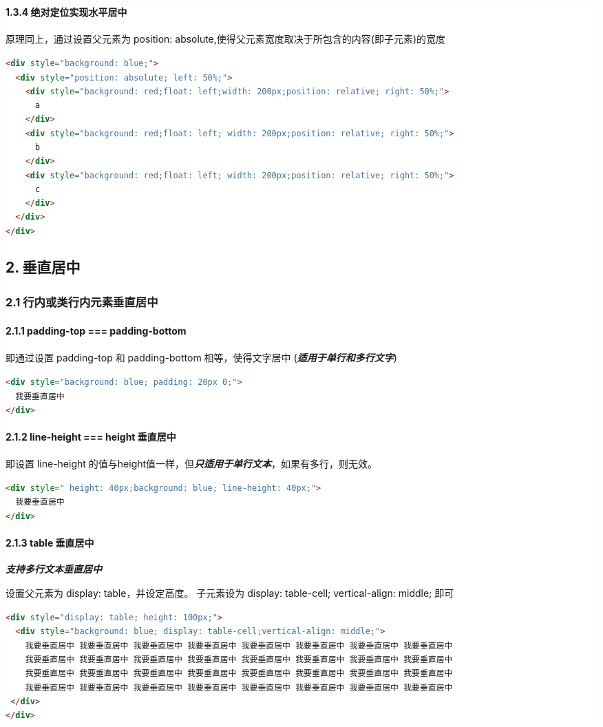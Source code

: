 #### 1.3.4 绝对定位实现水平居中

原理同上，通过设置父元素为 position: absolute,使得父元素宽度取决于所包含的内容(即子元素)的宽度

```html
<div style="background: blue;">
  <div style="position: absolute; left: 50%;">
    <div style="background: red;float: left;width: 200px;position: relative; right: 50%;">
      a
    </div>
    <div style="background: red;float: left; width: 200px;position: relative; right: 50%;">
      b
    </div>
    <div style="background: red;float: left; width: 200px;position: relative; right: 50%;">
      c
    </div>
  </div>
</div>
```

## 2. 垂直居中

### 2.1 行内或类行内元素垂直居中

#### 2.1.1 padding-top === padding-bottom

即通过设置 padding-top 和 padding-bottom 相等，使得文字居中 (***适用于单行和多行文字***)

```html
<div style="background: blue; padding: 20px 0;">
  我要垂直居中
</div>
```

#### 2.1.2 line-height === height 垂直居中

即设置 line-height 的值与height值一样，但***只适用于单行文本***，如果有多行，则无效。

```html
<div style=" height: 40px;background: blue; line-height: 40px;">
  我要垂直居中
</div>
```

#### 2.1.3 table 垂直居中

***支持多行文本垂直居中***

设置父元素为 display: table，并设定高度。 子元素设为 display: table-cell; vertical-align: middle; 即可

```html
<div style="display: table; height: 100px;">
  <div style="background: blue; display: table-cell;vertical-align: middle;">
    我要垂直居中 我要垂直居中 我要垂直居中 我要垂直居中 我要垂直居中 我要垂直居中 我要垂直居中 我要垂直居中 
    我要垂直居中 我要垂直居中 我要垂直居中 我要垂直居中 我要垂直居中 我要垂直居中 我要垂直居中 我要垂直居中 
    我要垂直居中 我要垂直居中 我要垂直居中 我要垂直居中 我要垂直居中 我要垂直居中 我要垂直居中 我要垂直居中 
    我要垂直居中 我要垂直居中 我要垂直居中 我要垂直居中 我要垂直居中 我要垂直居中 我要垂直居中 我要垂直居中 
 </div>
</div>
```
